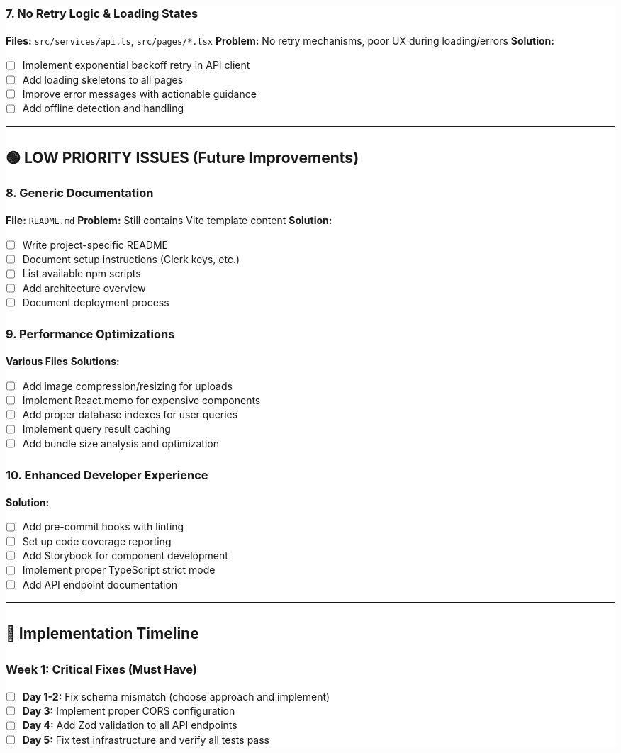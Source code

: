 ### 7. No Retry Logic & Loading States
**Files:** `src/services/api.ts`, `src/pages/*.tsx`
**Problem:** No retry mechanisms, poor UX during loading/errors
**Solution:**
- [ ] Implement exponential backoff retry in API client
- [ ] Add loading skeletons to all pages
- [ ] Improve error messages with actionable guidance
- [ ] Add offline detection and handling

---

## 🟢 **LOW PRIORITY ISSUES** (Future Improvements)

### 8. Generic Documentation
**File:** `README.md`
**Problem:** Still contains Vite template content
**Solution:**
- [ ] Write project-specific README
- [ ] Document setup instructions (Clerk keys, etc.)
- [ ] List available npm scripts
- [ ] Add architecture overview
- [ ] Document deployment process

### 9. Performance Optimizations
**Various Files**
**Solutions:**
- [ ] Add image compression/resizing for uploads
- [ ] Implement React.memo for expensive components
- [ ] Add proper database indexes for user queries
- [ ] Implement query result caching
- [ ] Add bundle size analysis and optimization

### 10. Enhanced Developer Experience
**Solution:**
- [ ] Add pre-commit hooks with linting
- [ ] Set up code coverage reporting
- [ ] Add Storybook for component development
- [ ] Implement proper TypeScript strict mode
- [ ] Add API endpoint documentation

---

## 📅 **Implementation Timeline**

### Week 1: Critical Fixes (Must Have)
- [ ] **Day 1-2:** Fix schema mismatch (choose approach and implement)
- [ ] **Day 3:** Implement proper CORS configuration  
- [ ] **Day 4:** Add Zod validation to all API endpoints
- [ ] **Day 5:** Fix test infrastructure and verify all tests pass
